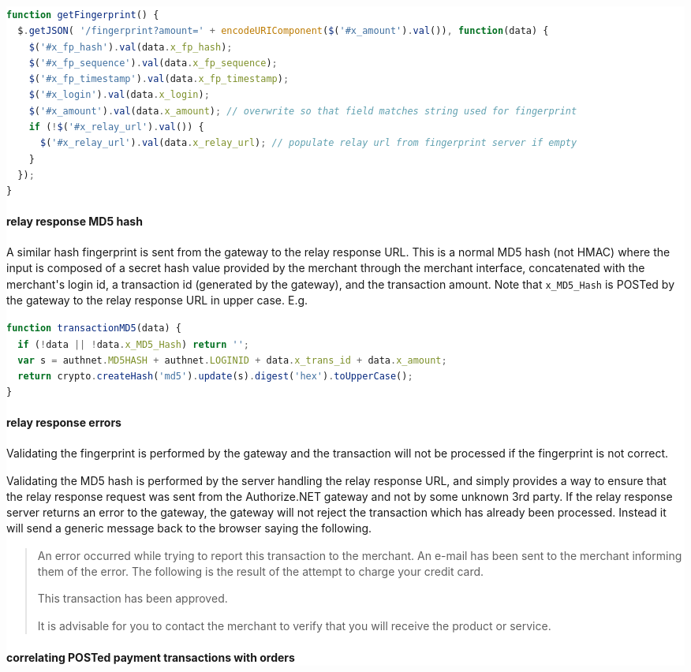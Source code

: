 ```javascript
function getFingerprint() {
  $.getJSON( '/fingerprint?amount=' + encodeURIComponent($('#x_amount').val()), function(data) {
    $('#x_fp_hash').val(data.x_fp_hash);
    $('#x_fp_sequence').val(data.x_fp_sequence);
    $('#x_fp_timestamp').val(data.x_fp_timestamp);
    $('#x_login').val(data.x_login);
    $('#x_amount').val(data.x_amount); // overwrite so that field matches string used for fingerprint
    if (!$('#x_relay_url').val()) {
      $('#x_relay_url').val(data.x_relay_url); // populate relay url from fingerprint server if empty
    }
  });
}
```
#### relay response MD5 hash

A similar hash fingerprint is sent from the gateway to the relay response URL. This is a normal MD5 hash (not HMAC) where the input is composed of a secret hash value provided by the merchant through the merchant interface, concatenated with the merchant's login id, a transaction id (generated by the gateway), and the transaction amount. Note that `x_MD5_Hash` is POSTed by the gateway to the relay response URL in upper case. E.g.

```javascript
function transactionMD5(data) {
  if (!data || !data.x_MD5_Hash) return '';
  var s = authnet.MD5HASH + authnet.LOGINID + data.x_trans_id + data.x_amount;
  return crypto.createHash('md5').update(s).digest('hex').toUpperCase();
}
```

#### relay response errors

Validating the fingerprint is performed by the gateway and the transaction will not be processed if the fingerprint is not correct.

Validating the MD5 hash is performed by the server handling the relay response URL, and simply provides a way to ensure that the relay response request was sent from the Authorize.NET gateway and not by some unknown 3rd party. If the relay response server returns an error to the gateway, the gateway will not reject the transaction which has already been processed. Instead it will send a generic message back to the browser saying the following.

> An error occurred while trying to report this transaction to the merchant. An e-mail
> has been sent to the merchant informing them of the error. The following is the result
> of the attempt to charge your credit card.
>
>   This transaction has been approved.
>
> It is advisable for you to contact the merchant to verify that you will receive the product or service.

#### correlating POSTed payment transactions with orders
